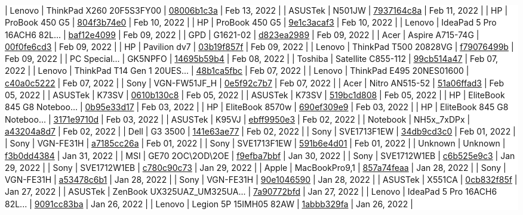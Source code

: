 | Lenovo        | ThinkPad X260 20F5S3FY00    | [08006b1c3a](https://linux-hardware.org/?probe=08006b1c3a) | Feb 13, 2022 |
| ASUSTek       | N501JW                      | [7937164c8a](https://linux-hardware.org/?probe=7937164c8a) | Feb 11, 2022 |
| HP            | ProBook 450 G5              | [804f3b74e0](https://linux-hardware.org/?probe=804f3b74e0) | Feb 10, 2022 |
| HP            | ProBook 450 G5              | [9e1c3acaf3](https://linux-hardware.org/?probe=9e1c3acaf3) | Feb 10, 2022 |
| Lenovo        | IdeaPad 5 Pro 16ACH6 82L... | [baf12e4099](https://linux-hardware.org/?probe=baf12e4099) | Feb 09, 2022 |
| GPD           | G1621-02                    | [d823ea2989](https://linux-hardware.org/?probe=d823ea2989) | Feb 09, 2022 |
| Acer          | Aspire A715-74G             | [00f0fe6cd3](https://linux-hardware.org/?probe=00f0fe6cd3) | Feb 09, 2022 |
| HP            | Pavilion dv7                | [03b19f857f](https://linux-hardware.org/?probe=03b19f857f) | Feb 09, 2022 |
| Lenovo        | ThinkPad T500 20828VG       | [f79076499b](https://linux-hardware.org/?probe=f79076499b) | Feb 09, 2022 |
| PC Special... | GK5NPFO                     | [14695b59b4](https://linux-hardware.org/?probe=14695b59b4) | Feb 08, 2022 |
| Toshiba       | Satellite C855-112          | [99cb514a47](https://linux-hardware.org/?probe=99cb514a47) | Feb 07, 2022 |
| Lenovo        | ThinkPad T14 Gen 1 20UES... | [48b1ca5fbc](https://linux-hardware.org/?probe=48b1ca5fbc) | Feb 07, 2022 |
| Lenovo        | ThinkPad E495 20NES01600    | [c40a0c5222](https://linux-hardware.org/?probe=c40a0c5222) | Feb 07, 2022 |
| Sony          | VGN-FW51JF_H                | [0e5f92c7b7](https://linux-hardware.org/?probe=0e5f92c7b7) | Feb 07, 2022 |
| Acer          | Nitro AN515-52              | [51a06ffad3](https://linux-hardware.org/?probe=51a06ffad3) | Feb 05, 2022 |
| ASUSTek       | K73SV                       | [0610b130c8](https://linux-hardware.org/?probe=0610b130c8) | Feb 05, 2022 |
| ASUSTek       | K73SV                       | [519bc1d808](https://linux-hardware.org/?probe=519bc1d808) | Feb 05, 2022 |
| HP            | EliteBook 845 G8 Noteboo... | [0b95e33d17](https://linux-hardware.org/?probe=0b95e33d17) | Feb 03, 2022 |
| HP            | EliteBook 8570w             | [690ef309e9](https://linux-hardware.org/?probe=690ef309e9) | Feb 03, 2022 |
| HP            | EliteBook 845 G8 Noteboo... | [3171e9710d](https://linux-hardware.org/?probe=3171e9710d) | Feb 03, 2022 |
| ASUSTek       | K95VJ                       | [ebff9950e3](https://linux-hardware.org/?probe=ebff9950e3) | Feb 02, 2022 |
| Notebook      | NH5x_7xDPx                  | [a43204a8d7](https://linux-hardware.org/?probe=a43204a8d7) | Feb 02, 2022 |
| Dell          | G3 3500                     | [141e63ae77](https://linux-hardware.org/?probe=141e63ae77) | Feb 02, 2022 |
| Sony          | SVE1713F1EW                 | [34db9cd3c0](https://linux-hardware.org/?probe=34db9cd3c0) | Feb 01, 2022 |
| Sony          | VGN-FE31H                   | [a7185cc26a](https://linux-hardware.org/?probe=a7185cc26a) | Feb 01, 2022 |
| Sony          | SVE1713F1EW                 | [591b6e4d01](https://linux-hardware.org/?probe=591b6e4d01) | Feb 01, 2022 |
| Unknown       | Unknown                     | [f3b0dd4384](https://linux-hardware.org/?probe=f3b0dd4384) | Jan 31, 2022 |
| MSI           | GE70 2OC\2OD\2OE            | [f9efba7bbf](https://linux-hardware.org/?probe=f9efba7bbf) | Jan 30, 2022 |
| Sony          | SVE1712W1EB                 | [c6b525e9c3](https://linux-hardware.org/?probe=c6b525e9c3) | Jan 29, 2022 |
| Sony          | SVE1712W1EB                 | [c780c90c73](https://linux-hardware.org/?probe=c780c90c73) | Jan 29, 2022 |
| Apple         | MacBookPro9,1               | [857a74feaa](https://linux-hardware.org/?probe=857a74feaa) | Jan 28, 2022 |
| Sony          | VGN-FE31H                   | [a53478c6b1](https://linux-hardware.org/?probe=a53478c6b1) | Jan 28, 2022 |
| Sony          | VGN-FE31H                   | [90e1046590](https://linux-hardware.org/?probe=90e1046590) | Jan 28, 2022 |
| ASUSTek       | X551CA                      | [0cb832f85f](https://linux-hardware.org/?probe=0cb832f85f) | Jan 27, 2022 |
| ASUSTek       | ZenBook UX325UAZ_UM325UA... | [7a90772bfd](https://linux-hardware.org/?probe=7a90772bfd) | Jan 27, 2022 |
| Lenovo        | IdeaPad 5 Pro 16ACH6 82L... | [9091cc83ba](https://linux-hardware.org/?probe=9091cc83ba) | Jan 26, 2022 |
| Lenovo        | Legion 5P 15IMH05 82AW      | [1abbb329fa](https://linux-hardware.org/?probe=1abbb329fa) | Jan 26, 2022 |